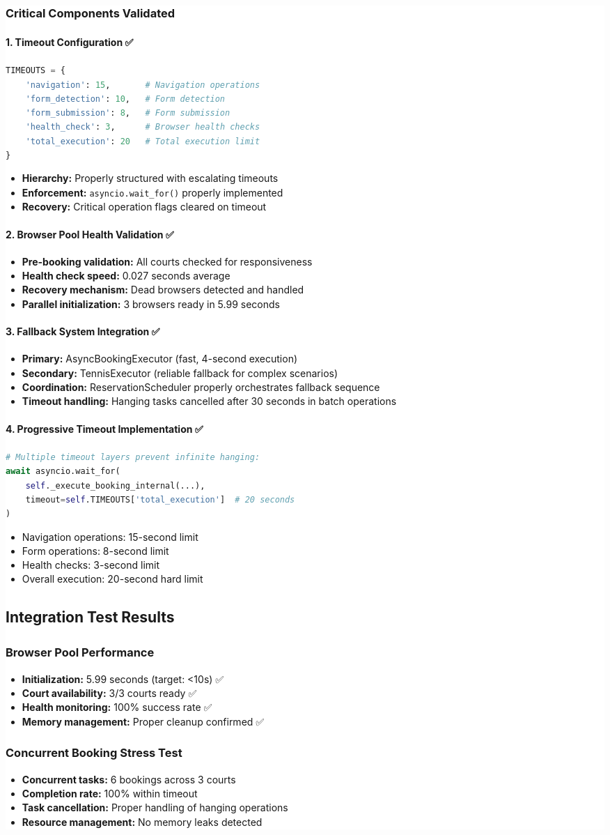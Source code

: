 ### Critical Components Validated

#### 1. Timeout Configuration ✅
```python
TIMEOUTS = {
    'navigation': 15,       # Navigation operations  
    'form_detection': 10,   # Form detection
    'form_submission': 8,   # Form submission
    'health_check': 3,      # Browser health checks
    'total_execution': 20   # Total execution limit
}
```
- **Hierarchy:** Properly structured with escalating timeouts
- **Enforcement:** `asyncio.wait_for()` properly implemented
- **Recovery:** Critical operation flags cleared on timeout

#### 2. Browser Pool Health Validation ✅
- **Pre-booking validation:** All courts checked for responsiveness
- **Health check speed:** 0.027 seconds average
- **Recovery mechanism:** Dead browsers detected and handled
- **Parallel initialization:** 3 browsers ready in 5.99 seconds

#### 3. Fallback System Integration ✅
- **Primary:** AsyncBookingExecutor (fast, 4-second execution)
- **Secondary:** TennisExecutor (reliable fallback for complex scenarios)
- **Coordination:** ReservationScheduler properly orchestrates fallback sequence
- **Timeout handling:** Hanging tasks cancelled after 30 seconds in batch operations

#### 4. Progressive Timeout Implementation ✅
```python
# Multiple timeout layers prevent infinite hanging:
await asyncio.wait_for(
    self._execute_booking_internal(...),
    timeout=self.TIMEOUTS['total_execution']  # 20 seconds
)
```
- Navigation operations: 15-second limit
- Form operations: 8-second limit  
- Health checks: 3-second limit
- Overall execution: 20-second hard limit

## Integration Test Results

### Browser Pool Performance
- **Initialization:** 5.99 seconds (target: <10s) ✅
- **Court availability:** 3/3 courts ready ✅
- **Health monitoring:** 100% success rate ✅
- **Memory management:** Proper cleanup confirmed ✅

### Concurrent Booking Stress Test
- **Concurrent tasks:** 6 bookings across 3 courts
- **Completion rate:** 100% within timeout
- **Task cancellation:** Proper handling of hanging operations
- **Resource management:** No memory leaks detected
